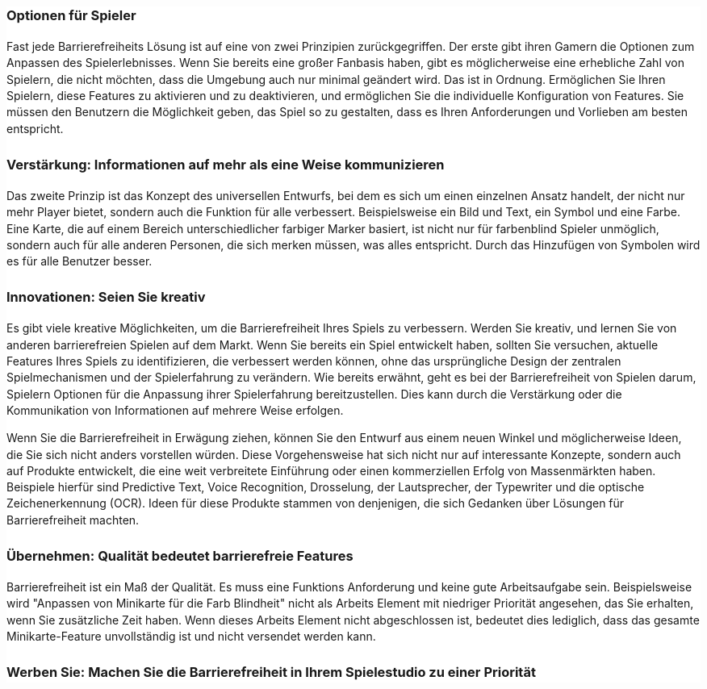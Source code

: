 ### <a name="empower-gamers-give-gamers-options"></a>Optionen für Spieler

Fast jede Barrierefreiheits Lösung ist auf eine von zwei Prinzipien zurückgegriffen. Der erste gibt ihren Gamern die Optionen zum Anpassen des Spielerlebnisses. Wenn Sie bereits eine großer Fanbasis haben, gibt es möglicherweise eine erhebliche Zahl von Spielern, die nicht möchten, dass die Umgebung auch nur minimal geändert wird. Das ist in Ordnung. Ermöglichen Sie Ihren Spielern, diese Features zu aktivieren und zu deaktivieren, und ermöglichen Sie die individuelle Konfiguration von Features. Sie müssen den Benutzern die Möglichkeit geben, das Spiel so zu gestalten, dass es Ihren Anforderungen und Vorlieben am besten entspricht.

### <a name="reinforce-communicate-information-in-more-than-one-way"></a>Verstärkung: Informationen auf mehr als eine Weise kommunizieren

Das zweite Prinzip ist das Konzept des universellen Entwurfs, bei dem es sich um einen einzelnen Ansatz handelt, der nicht nur mehr Player bietet, sondern auch die Funktion für alle verbessert. Beispielsweise ein Bild und Text, ein Symbol und eine Farbe. Eine Karte, die auf einem Bereich unterschiedlicher farbiger Marker basiert, ist nicht nur für farbenblind Spieler unmöglich, sondern auch für alle anderen Personen, die sich merken müssen, was alles entspricht. Durch das Hinzufügen von Symbolen wird es für alle Benutzer besser.

### <a name="innovate-be-creative"></a>Innovationen: Seien Sie kreativ

Es gibt viele kreative Möglichkeiten, um die Barrierefreiheit Ihres Spiels zu verbessern. Werden Sie kreativ, und lernen Sie von anderen barrierefreien Spielen auf dem Markt. Wenn Sie bereits ein Spiel entwickelt haben, sollten Sie versuchen, aktuelle Features Ihres Spiels zu identifizieren, die verbessert werden können, ohne das ursprüngliche Design der zentralen Spielmechanismen und der Spielerfahrung zu verändern. Wie bereits erwähnt, geht es bei der Barrierefreiheit von Spielen darum, Spielern Optionen für die Anpassung ihrer Spielerfahrung bereitzustellen. Dies kann durch die Verstärkung oder die Kommunikation von Informationen auf mehrere Weise erfolgen. 

Wenn Sie die Barrierefreiheit in Erwägung ziehen, können Sie den Entwurf aus einem neuen Winkel und möglicherweise Ideen, die Sie sich nicht anders vorstellen würden. Diese Vorgehensweise hat sich nicht nur auf interessante Konzepte, sondern auch auf Produkte entwickelt, die eine weit verbreitete Einführung oder einen kommerziellen Erfolg von Massenmärkten haben. Beispiele hierfür sind Predictive Text, Voice Recognition, Drosselung, der Lautsprecher, der Typewriter und die optische Zeichenerkennung (OCR). Ideen für diese Produkte stammen von denjenigen, die sich Gedanken über Lösungen für Barrierefreiheit machten.

### <a name="adopt-quality-means-accessible-features"></a>Übernehmen: Qualität bedeutet barrierefreie Features

Barrierefreiheit ist ein Maß der Qualität. Es muss eine Funktions Anforderung und keine gute Arbeitsaufgabe sein. Beispielsweise wird "Anpassen von Minikarte für die Farb Blindheit" nicht als Arbeits Element mit niedriger Priorität angesehen, das Sie erhalten, wenn Sie zusätzliche Zeit haben. Wenn dieses Arbeits Element nicht abgeschlossen ist, bedeutet dies lediglich, dass das gesamte Minikarte-Feature unvollständig ist und nicht versendet werden kann.

### <a name="evangelize-make-accessibility-a-priority-in-your-game-studio"></a>Werben Sie: Machen Sie die Barrierefreiheit in Ihrem Spielestudio zu einer Priorität
